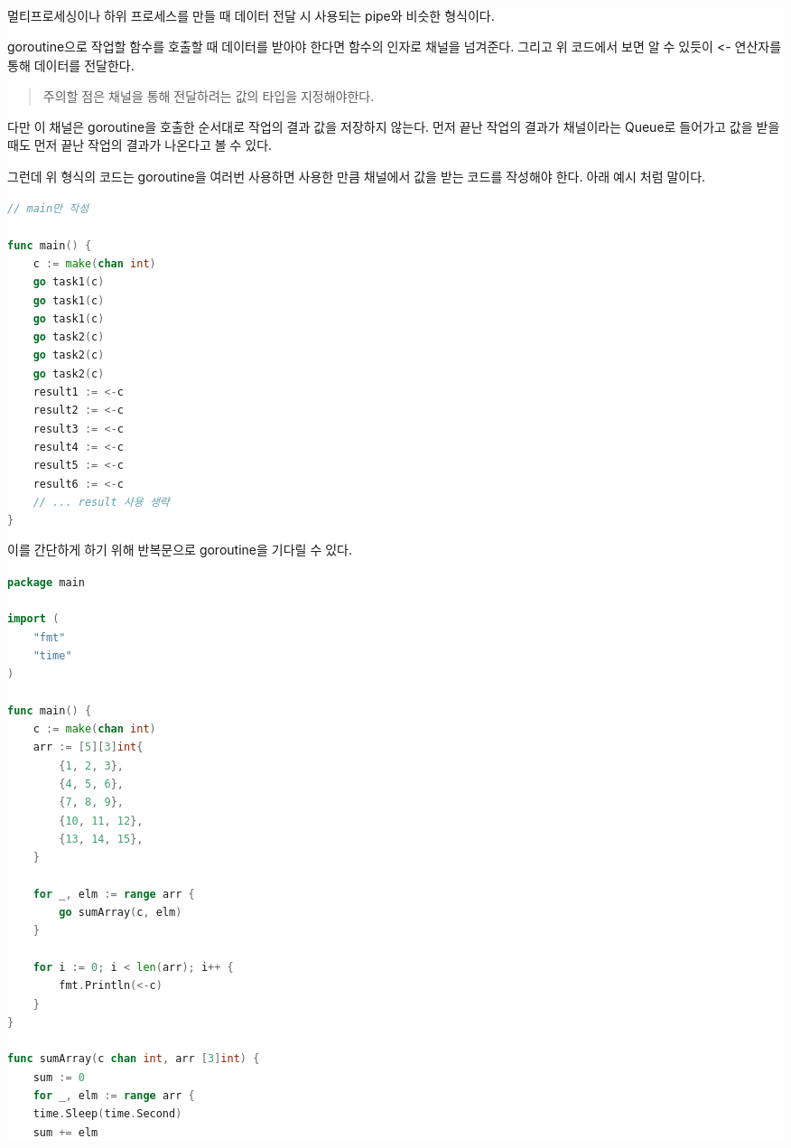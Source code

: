멀티프로세싱이나 하위 프로세스를 만들 때 데이터 전달 시 사용되는 pipe와 비슷한 형식이다.

goroutine으로 작업할 함수를 호출할 때 데이터를 받아야 한다면 함수의 인자로 채널을 넘겨준다.
그리고 위 코드에서 보면 알 수 있듯이 <- 연산자를 통해 데이터를 전달한다.
>주의할 점은 채널을 통해 전달하려는 값의 타입을 지정해야한다.

다만 이 채널은 goroutine을 호출한 순서대로 작업의 결과 값을 저장하지 않는다. 먼저 끝난 작업의 결과가 채널이라는 Queue로 들어가고 값을 받을 때도 먼저 끝난 작업의 결과가 나온다고 볼 수 있다.

그런데 위 형식의 코드는 goroutine을 여러번 사용하면 사용한 만큼 채널에서 값을 받는 코드를 작성해야 한다. 아래 예시 처럼 말이다.

```go
// main만 작성

func main() {  
	c := make(chan int)  
	go task1(c)
	go task1(c)
	go task1(c)  
	go task2(c)
	go task2(c)
	go task2(c)  
	result1 := <-c
	result2 := <-c  
	result3 := <-c
	result4 := <-c
	result5 := <-c
	result6 := <-c
	// ... result 사용 생략
}  

```

이를 간단하게 하기 위해 반복문으로 goroutine을 기다릴 수 있다.

```go
package main  
  
import (  
	"fmt"  
	"time"  
)  
  
func main() {  
	c := make(chan int)  
	arr := [5][3]int{  
		{1, 2, 3},  
		{4, 5, 6},  
		{7, 8, 9},  
		{10, 11, 12},  
		{13, 14, 15},  
	}  
	  
	for _, elm := range arr {  
		go sumArray(c, elm)  
	}  
	  
	for i := 0; i < len(arr); i++ {  
		fmt.Println(<-c)  
	}  
}  
	  
func sumArray(c chan int, arr [3]int) {  
	sum := 0  
	for _, elm := range arr {  
	time.Sleep(time.Second)  
	sum += elm  
```